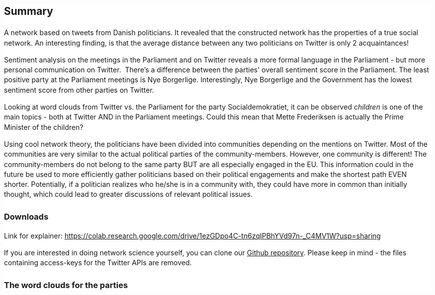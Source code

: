 

<h2>Summary</h2>



<p>A network based on tweets from Danish politicians. It revealed that the constructed network has the properties of a true social network. An interesting finding, is that the average distance between any two politicians on Twitter is only 2 acquaintances!&nbsp;</p>



<p>Sentiment analysis on the meetings in the Parliament and on Twitter reveals a more formal language in the Parliament - but more personal communication on Twitter.&nbsp; There’s a difference between the parties' overall sentiment score in the Parliament. The least positive party at the Parliament meetings is Nye Borgerlige. Interestingly, Nye Borgerlige and the Government has the lowest sentiment score from other parties on Twitter.&nbsp;</p>



<p>Looking at word clouds from Twitter vs. the Parliament for the party Socialdemokratiet, it can be observed <em>children</em> is one of the main topics - both at Twitter AND in the Parliament meetings. Could this mean that Mette Frederiksen is actually the Prime Minister of the children?</p>



<p>Using cool network theory, the politicians have been divided into communities depending on the mentions on Twitter. Most of the communities are very similar to the actual political parties of the community-members. However, one community is different! The community-members do not belong to the same party BUT are all especially engaged in the EU. This information could in the future be used to more efficiently gather politicians based on their political engagements and make the shortest path EVEN shorter. Potentially, if a politician realizes who he/she is in a community with, they could have more in common than initially thought, which could lead to greater discussions of relevant political issues.</p>



<h3>Downloads</h3>



<p>Link for explainer: <a href="https://colab.research.google.com/drive/1ezGDpo4C-tn6zqIPBhYVd97n-_C4MV1W?usp=sharing">https://colab.research.google.com/drive/1ezGDpo4C-tn6zqIPBhYVd97n-_C4MV1W?usp=sharing</a></p>



<p>If you are interested in doing network science yourself, you can clone our <a href="https://github.com/98christianp/politiker">Github repository</a>.  Please keep in mind - the files containing access-keys for the Twitter APIs are removed.</p>



<h3>The word clouds for the parties</h3>


